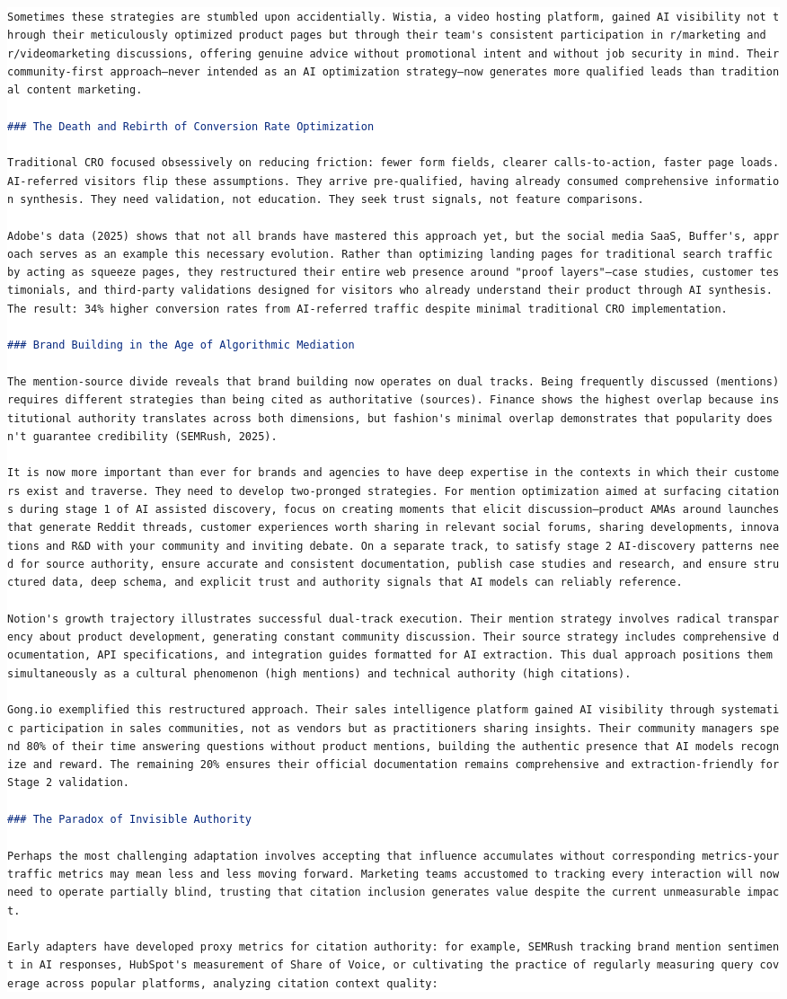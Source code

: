 ```markdown
Sometimes these strategies are stumbled upon accidentially. Wistia, a video hosting platform, gained AI visibility not through their meticulously optimized product pages but through their team's consistent participation in r/marketing and r/videomarketing discussions, offering genuine advice without promotional intent and without job security in mind. Their community-first approach—never intended as an AI optimization strategy—now generates more qualified leads than traditional content marketing.

### The Death and Rebirth of Conversion Rate Optimization

Traditional CRO focused obsessively on reducing friction: fewer form fields, clearer calls-to-action, faster page loads. AI-referred visitors flip these assumptions. They arrive pre-qualified, having already consumed comprehensive information synthesis. They need validation, not education. They seek trust signals, not feature comparisons.

Adobe's data (2025) shows that not all brands have mastered this approach yet, but the social media SaaS, Buffer's, approach serves as an example this necessary evolution. Rather than optimizing landing pages for traditional search traffic by acting as squeeze pages, they restructured their entire web presence around "proof layers"—case studies, customer testimonials, and third-party validations designed for visitors who already understand their product through AI synthesis. The result: 34% higher conversion rates from AI-referred traffic despite minimal traditional CRO implementation.

### Brand Building in the Age of Algorithmic Mediation

The mention-source divide reveals that brand building now operates on dual tracks. Being frequently discussed (mentions) requires different strategies than being cited as authoritative (sources). Finance shows the highest overlap because institutional authority translates across both dimensions, but fashion's minimal overlap demonstrates that popularity doesn't guarantee credibility (SEMRush, 2025).

It is now more important than ever for brands and agencies to have deep expertise in the contexts in which their customers exist and traverse. They need to develop two-pronged strategies. For mention optimization aimed at surfacing citations during stage 1 of AI assisted discovery, focus on creating moments that elicit discussion—product AMAs around launches that generate Reddit threads, customer experiences worth sharing in relevant social forums, sharing developments, innovations and R&D with your community and inviting debate. On a separate track, to satisfy stage 2 AI-discovery patterns need for source authority, ensure accurate and consistent documentation, publish case studies and research, and ensure structured data, deep schema, and explicit trust and authority signals that AI models can reliably reference.

Notion's growth trajectory illustrates successful dual-track execution. Their mention strategy involves radical transparency about product development, generating constant community discussion. Their source strategy includes comprehensive documentation, API specifications, and integration guides formatted for AI extraction. This dual approach positions them simultaneously as a cultural phenomenon (high mentions) and technical authority (high citations).

Gong.io exemplified this restructured approach. Their sales intelligence platform gained AI visibility through systematic participation in sales communities, not as vendors but as practitioners sharing insights. Their community managers spend 80% of their time answering questions without product mentions, building the authentic presence that AI models recognize and reward. The remaining 20% ensures their official documentation remains comprehensive and extraction-friendly for Stage 2 validation.

### The Paradox of Invisible Authority

Perhaps the most challenging adaptation involves accepting that influence accumulates without corresponding metrics-your traffic metrics may mean less and less moving forward. Marketing teams accustomed to tracking every interaction will now need to operate partially blind, trusting that citation inclusion generates value despite the current unmeasurable impact.

Early adapters have developed proxy metrics for citation authority: for example, SEMRush tracking brand mention sentiment in AI responses, HubSpot's measurement of Share of Voice, or cultivating the practice of regularly measuring query coverage across popular platforms, analyzing citation context quality:
```